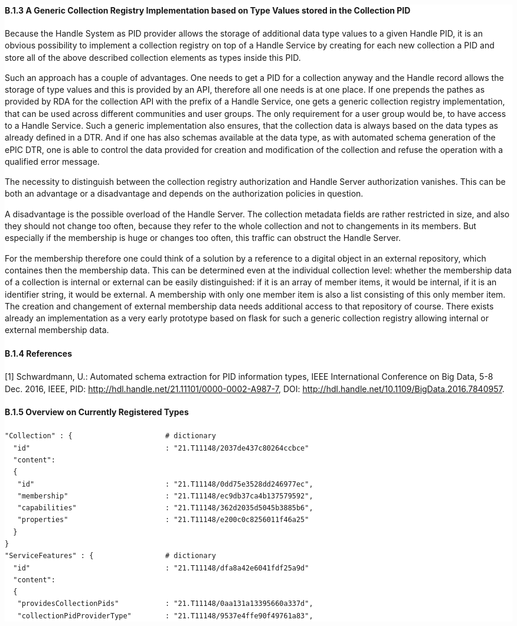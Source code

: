 #### B.1.3 A Generic Collection Registry Implementation based on Type Values stored in the Collection PID

Because the Handle System as PID provider allows the storage of additional data type values to a given Handle PID, it is an obvious possibility to implement a collection registry on top of a Handle Service by creating for each new collection a PID and store all of the above described collection elements as types inside this PID.

Such an approach has a couple of advantages. One needs to get a PID for a collection anyway and the Handle record allows the storage of type values and this is provided by an API, therefore all one needs is at one place. If one prepends the pathes as provided by RDA for the collection API with the prefix of a Handle Service, one gets a generic collection registry implementation, that can be used across different communities and user groups. The only requirement for a user group would be, to have access to a Handle Service. Such a generic implementation also ensures, that the collection data is always based on the data types as already defined in a DTR. And if one has also schemas available at the data type, as with automated schema generation of the ePIC DTR, one is able to control the data provided for creation and modification of the collection and refuse the operation with a qualified error message.  

The necessity to distinguish between the collection registry authorization and Handle Server authorization vanishes. This can be both an advantage or a disadvantage and depends on the  authorization policies in question.

A disadvantage is the possible overload of the Handle Server. The collection metadata fields are rather restricted in size, and also they should not change too often, because they refer to the whole collection and not to changements in its members. But especially if the membership is huge or changes too often, this traffic can obstruct the Handle Server. 

For the membership therefore one could think of a solution by a reference to a digital object in an external repository, which containes then the membership data. This can be determined even at the individual collection level: whether the membership data of a collection is internal or external can be easily distinguished: if it is an array of member items, it would be internal, if it is an identifier string, it would be external. A membership with only one member item is also a list consisting of this only member item. The creation and changement of external membership data needs additional access to that repository of course.
There exists already an implementation as a very early prototype based on flask for such a generic  collection registry allowing internal or external membership data. 

#### B.1.4 References
[1] Schwardmann, U.: Automated schema extraction for PID information types, IEEE International Conference on Big Data,  5-8 Dec. 2016, IEEE, PID: http://hdl.handle.net/21.11101/0000-0002-A987-7, DOI: http://hdl.handle.net/10.1109/BigData.2016.7840957.

#### B.1.5 Overview on Currently Registered Types

```
"Collection" : {                      # dictionary
  "id"                                : "21.T11148/2037de437c80264ccbce"
  "content":
  {
   "id"                               : "21.T11148/0dd75e3528dd246977ec",
   "membership"                       : "21.T11148/ec9db37ca4b137579592",
   "capabilities"                     : "21.T11148/362d2035d5045b3885b6",
   "properties"                       : "21.T11148/e200c0c8256011f46a25"                                                                                              
  }                                      
}                                                                                                                            
"ServiceFeatures" : {                 # dictionary
  "id"                                : "21.T11148/dfa8a42e6041fdf25a9d"
  "content":
  {
   "providesCollectionPids"           : "21.T11148/0aa131a13395660a337d",                                                                                              
   "collectionPidProviderType"        : "21.T11148/9537e4ffe90f49761a83",                                                                                              
```